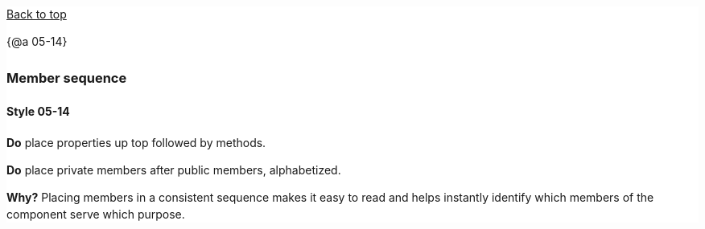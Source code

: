 </code-example>





<code-tabs>

  <code-pane header="app/heroes/shared/hero-button/hero-button.component.ts" path="styleguide/src/05-13/app/heroes/shared/hero-button/hero-button.component.ts" region="example">

  </code-pane>

  <code-pane header="app/heroes/shared/hero-button/hero-highlight.directive.ts" path="styleguide/src/05-13/app/heroes/shared/hero-highlight.directive.ts">

  </code-pane>

  <code-pane header="app/app.component.html" path="styleguide/src/05-13/app/app.component.html">

  </code-pane>

</code-tabs>



<a href="#toc">Back to top</a>

{@a 05-14}

### Member sequence

#### Style 05-14


<div class="s-rule do">



**Do** place properties up top followed by methods.


</div>



<div class="s-rule do">



**Do** place private members after public members, alphabetized.


</div>



<div class="s-why-last">



**Why?** Placing members in a consistent sequence makes it easy to read and
helps instantly identify which members of the component serve which purpose.


</div>



<code-example path="styleguide/src/05-14/app/shared/toast/toast.component.avoid.ts" region="example" header="app/shared/toast/toast.component.ts">
